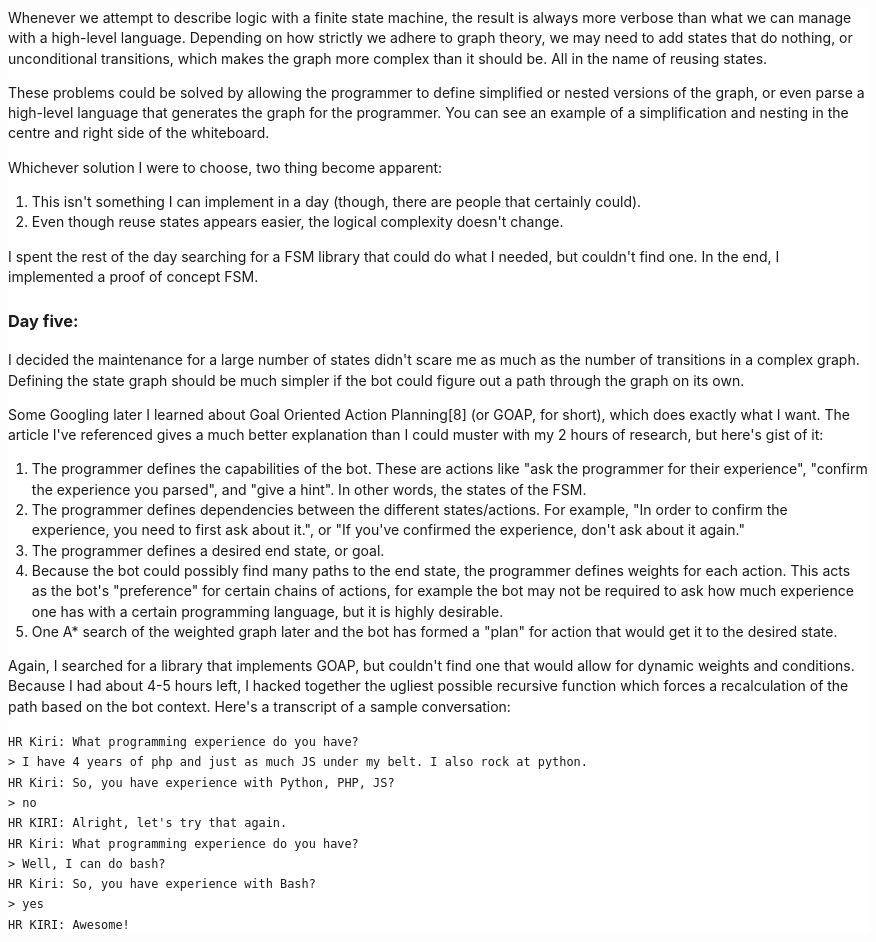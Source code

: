 Whenever we attempt to describe logic with a finite state machine, the result is always more verbose than what we can manage with a high-level language. Depending on how strictly we adhere to graph theory, we may need to add states that do nothing, or unconditional transitions, which makes the graph more complex than it should be. All in the name of reusing states.

These problems could be solved by allowing the programmer to define simplified or nested versions of the graph, or even parse a high-level language that generates the graph for the programmer. You can see an example of a simplification and nesting in the centre and right side of the whiteboard.

Whichever solution I were to choose, two thing become apparent:
1. This isn't something I can implement in a day (though, there are people that certainly could).
2. Even though reuse states appears easier, the logical complexity doesn't change.

I spent the rest of the day searching for a FSM library that could do what I needed, but couldn't find one. In the end, I implemented a proof of concept FSM.

### Day five:

I decided the maintenance for a large number of states didn't scare me as much as the number of transitions in a complex graph. Defining the state graph should be much simpler if the bot could figure out a path through the graph on its own.

Some Googling later I learned about Goal Oriented Action Planning[8] (or GOAP, for short), which does exactly what I want. The article I've referenced gives a much better explanation than I could muster with my 2 hours of research, but here's gist of it:

1. The programmer defines the capabilities of the bot. These are actions like "ask the programmer for their experience", "confirm the experience you parsed", and "give a hint". In other words, the states of the FSM.
2. The programmer defines dependencies between the different states/actions. For example, "In order to confirm the experience, you need to first ask about it.", or "If you've confirmed the experience, don't ask about it again."
3. The programmer defines a desired end state, or goal.
4. Because the bot could possibly find many paths to the end state, the programmer defines weights for each action. This acts as the bot's "preference" for certain chains of actions, for example the bot may not be required to ask how much experience one has with a certain programming language, but it is highly desirable.
5. One A* search of the weighted graph later and the bot has formed a "plan" for action that would get it to the desired state.

Again, I searched for a library that implements GOAP, but couldn't find one that would allow for dynamic weights and conditions. Because I had about 4-5 hours left, I hacked together the ugliest possible recursive function which forces a recalculation of the path based on the bot context. Here's a transcript of a sample conversation:

```
HR Kiri: What programming experience do you have?
> I have 4 years of php and just as much JS under my belt. I also rock at python.
HR Kiri: So, you have experience with Python, PHP, JS?
> no
HR KIRI: Alright, let's try that again.
HR Kiri: What programming experience do you have?
> Well, I can do bash?
HR Kiri: So, you have experience with Bash?
> yes
HR KIRI: Awesome!
```
